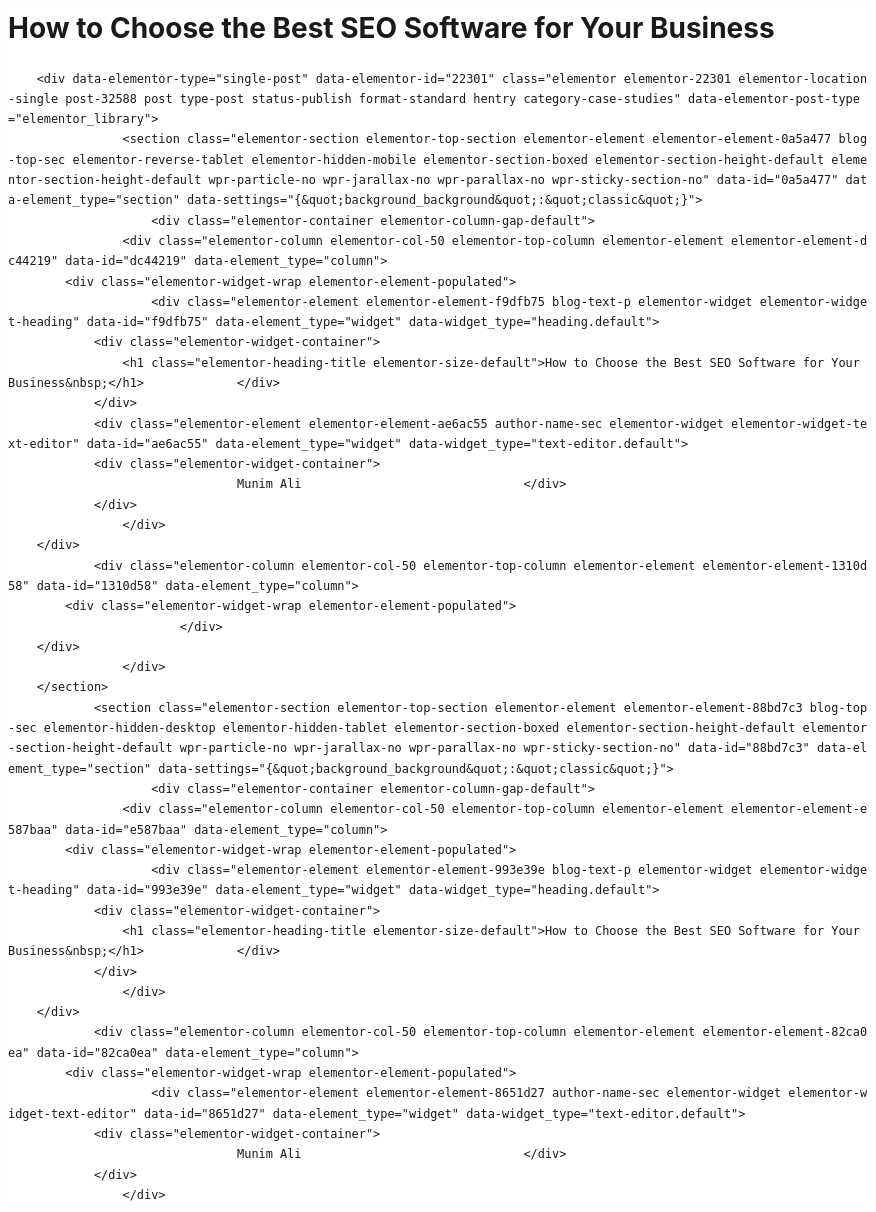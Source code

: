 # How to Choose the Best SEO Software for Your Business


		<div data-elementor-type="single-post" data-elementor-id="22301" class="elementor elementor-22301 elementor-location-single post-32588 post type-post status-publish format-standard hentry category-case-studies" data-elementor-post-type="elementor_library">
					<section class="elementor-section elementor-top-section elementor-element elementor-element-0a5a477 blog-top-sec elementor-reverse-tablet elementor-hidden-mobile elementor-section-boxed elementor-section-height-default elementor-section-height-default wpr-particle-no wpr-jarallax-no wpr-parallax-no wpr-sticky-section-no" data-id="0a5a477" data-element_type="section" data-settings="{&quot;background_background&quot;:&quot;classic&quot;}">
						<div class="elementor-container elementor-column-gap-default">
					<div class="elementor-column elementor-col-50 elementor-top-column elementor-element elementor-element-dc44219" data-id="dc44219" data-element_type="column">
			<div class="elementor-widget-wrap elementor-element-populated">
						<div class="elementor-element elementor-element-f9dfb75 blog-text-p elementor-widget elementor-widget-heading" data-id="f9dfb75" data-element_type="widget" data-widget_type="heading.default">
				<div class="elementor-widget-container">
					<h1 class="elementor-heading-title elementor-size-default">How to Choose the Best SEO Software for Your Business&nbsp;</h1>				</div>
				</div>
				<div class="elementor-element elementor-element-ae6ac55 author-name-sec elementor-widget elementor-widget-text-editor" data-id="ae6ac55" data-element_type="widget" data-widget_type="text-editor.default">
				<div class="elementor-widget-container">
									Munim Ali								</div>
				</div>
					</div>
		</div>
				<div class="elementor-column elementor-col-50 elementor-top-column elementor-element elementor-element-1310d58" data-id="1310d58" data-element_type="column">
			<div class="elementor-widget-wrap elementor-element-populated">
							</div>
		</div>
					</div>
		</section>
				<section class="elementor-section elementor-top-section elementor-element elementor-element-88bd7c3 blog-top-sec elementor-hidden-desktop elementor-hidden-tablet elementor-section-boxed elementor-section-height-default elementor-section-height-default wpr-particle-no wpr-jarallax-no wpr-parallax-no wpr-sticky-section-no" data-id="88bd7c3" data-element_type="section" data-settings="{&quot;background_background&quot;:&quot;classic&quot;}">
						<div class="elementor-container elementor-column-gap-default">
					<div class="elementor-column elementor-col-50 elementor-top-column elementor-element elementor-element-e587baa" data-id="e587baa" data-element_type="column">
			<div class="elementor-widget-wrap elementor-element-populated">
						<div class="elementor-element elementor-element-993e39e blog-text-p elementor-widget elementor-widget-heading" data-id="993e39e" data-element_type="widget" data-widget_type="heading.default">
				<div class="elementor-widget-container">
					<h1 class="elementor-heading-title elementor-size-default">How to Choose the Best SEO Software for Your Business&nbsp;</h1>				</div>
				</div>
					</div>
		</div>
				<div class="elementor-column elementor-col-50 elementor-top-column elementor-element elementor-element-82ca0ea" data-id="82ca0ea" data-element_type="column">
			<div class="elementor-widget-wrap elementor-element-populated">
						<div class="elementor-element elementor-element-8651d27 author-name-sec elementor-widget elementor-widget-text-editor" data-id="8651d27" data-element_type="widget" data-widget_type="text-editor.default">
				<div class="elementor-widget-container">
									Munim Ali								</div>
				</div>
					</div>